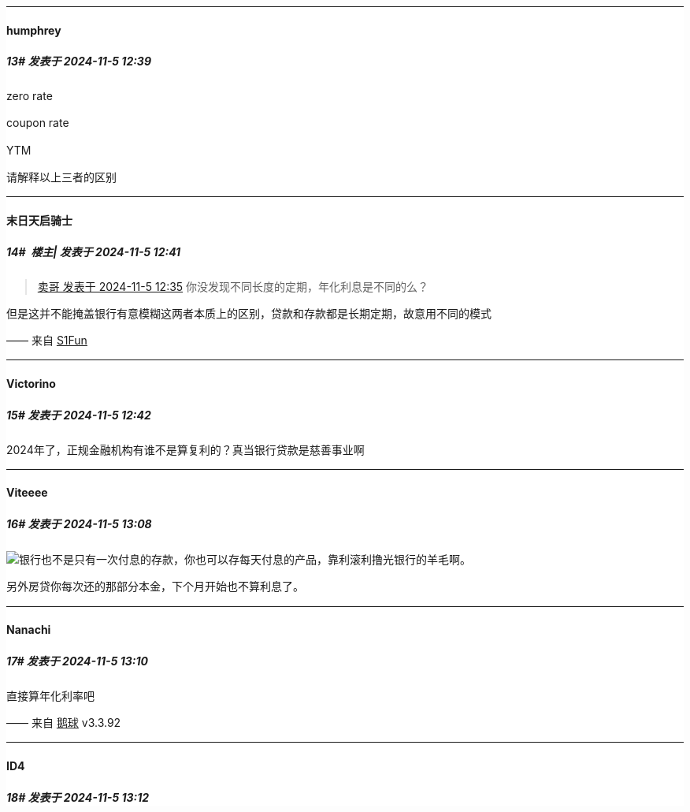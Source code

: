 *****

####  humphrey  
##### 13#       发表于 2024-11-5 12:39

zero rate

coupon rate

YTM

请解释以上三者的区别

*****

####  末日天启骑士  
##### 14#         楼主| 发表于 2024-11-5 12:41

<blockquote><a href="httphttps://bbs.saraba1st.com/2b/forum.php?mod=redirect&amp;goto=findpost&amp;pid=66623024&amp;ptid=2205805" target="_blank">卖哥 发表于 2024-11-5 12:35</a>
你没发现不同长度的定期，年化利息是不同的么？</blockquote>
但是这并不能掩盖银行有意模糊这两者本质上的区别，贷款和存款都是长期定期，故意用不同的模式

—— 来自 [S1Fun](https://s1fun.koalcat.com)

*****

####  Victorino  
##### 15#       发表于 2024-11-5 12:42

2024年了，正规金融机构有谁不是算复利的？真当银行贷款是慈善事业啊

*****

####  Viteeee  
##### 16#       发表于 2024-11-5 13:08

<img src="https://static.saraba1st.com/image/smiley/face2017/067.png" referrerpolicy="no-referrer">银行也不是只有一次付息的存款，你也可以存每天付息的产品，靠利滚利撸光银行的羊毛啊。

另外房贷你每次还的那部分本金，下个月开始也不算利息了。

*****

####  Nanachi  
##### 17#       发表于 2024-11-5 13:10

直接算年化利率吧

—— 来自 [鹅球](https://www.pgyer.com/GcUxKd4w) v3.3.92

*****

####  ID4  
##### 18#       发表于 2024-11-5 13:12
